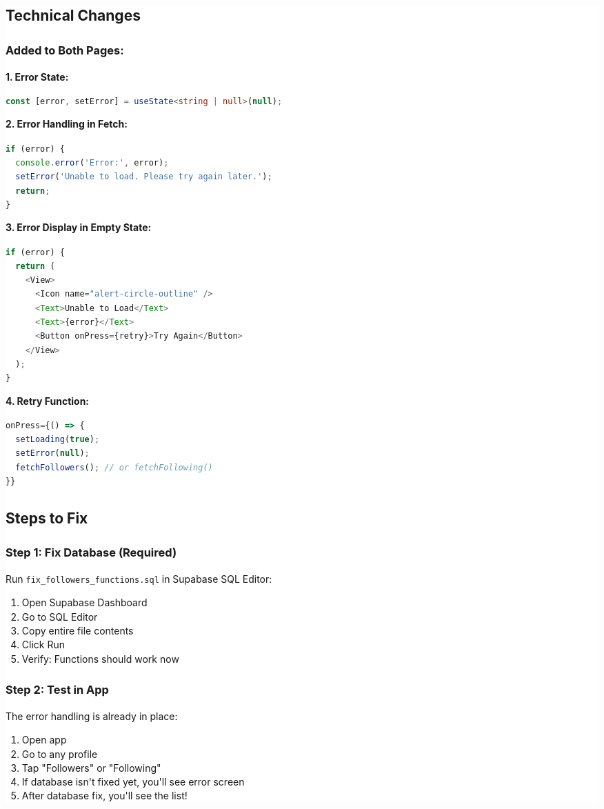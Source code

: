 ## Technical Changes

### Added to Both Pages:

**1. Error State:**
```typescript
const [error, setError] = useState<string | null>(null);
```

**2. Error Handling in Fetch:**
```typescript
if (error) {
  console.error('Error:', error);
  setError('Unable to load. Please try again later.');
  return;
}
```

**3. Error Display in Empty State:**
```typescript
if (error) {
  return (
    <View>
      <Icon name="alert-circle-outline" />
      <Text>Unable to Load</Text>
      <Text>{error}</Text>
      <Button onPress={retry}>Try Again</Button>
    </View>
  );
}
```

**4. Retry Function:**
```typescript
onPress={() => {
  setLoading(true);
  setError(null);
  fetchFollowers(); // or fetchFollowing()
}}
```

## Steps to Fix

### Step 1: Fix Database (Required)
Run `fix_followers_functions.sql` in Supabase SQL Editor:
1. Open Supabase Dashboard
2. Go to SQL Editor
3. Copy entire file contents
4. Click Run
5. Verify: Functions should work now

### Step 2: Test in App
The error handling is already in place:
1. Open app
2. Go to any profile
3. Tap "Followers" or "Following"
4. If database isn't fixed yet, you'll see error screen
5. After database fix, you'll see the list!
